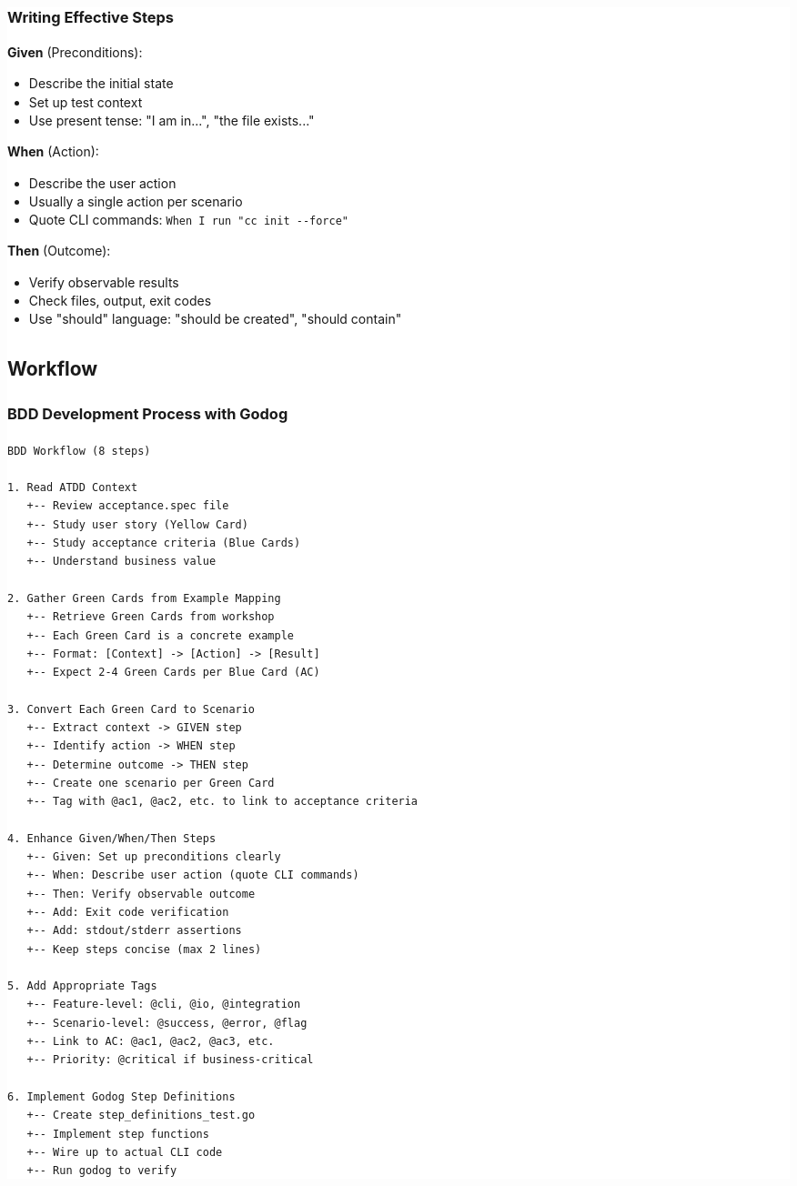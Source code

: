 ### Writing Effective Steps

**Given** (Preconditions):

- Describe the initial state
- Set up test context
- Use present tense: "I am in...", "the file exists..."

**When** (Action):

- Describe the user action
- Usually a single action per scenario
- Quote CLI commands: `When I run "cc init --force"`

**Then** (Outcome):

- Verify observable results
- Check files, output, exit codes
- Use "should" language: "should be created", "should contain"

## Workflow

### BDD Development Process with Godog

```text
BDD Workflow (8 steps)

1. Read ATDD Context
   +-- Review acceptance.spec file
   +-- Study user story (Yellow Card)
   +-- Study acceptance criteria (Blue Cards)
   +-- Understand business value

2. Gather Green Cards from Example Mapping
   +-- Retrieve Green Cards from workshop
   +-- Each Green Card is a concrete example
   +-- Format: [Context] -> [Action] -> [Result]
   +-- Expect 2-4 Green Cards per Blue Card (AC)

3. Convert Each Green Card to Scenario
   +-- Extract context -> GIVEN step
   +-- Identify action -> WHEN step
   +-- Determine outcome -> THEN step
   +-- Create one scenario per Green Card
   +-- Tag with @ac1, @ac2, etc. to link to acceptance criteria

4. Enhance Given/When/Then Steps
   +-- Given: Set up preconditions clearly
   +-- When: Describe user action (quote CLI commands)
   +-- Then: Verify observable outcome
   +-- Add: Exit code verification
   +-- Add: stdout/stderr assertions
   +-- Keep steps concise (max 2 lines)

5. Add Appropriate Tags
   +-- Feature-level: @cli, @io, @integration
   +-- Scenario-level: @success, @error, @flag
   +-- Link to AC: @ac1, @ac2, @ac3, etc.
   +-- Priority: @critical if business-critical

6. Implement Godog Step Definitions
   +-- Create step_definitions_test.go
   +-- Implement step functions
   +-- Wire up to actual CLI code
   +-- Run godog to verify
```